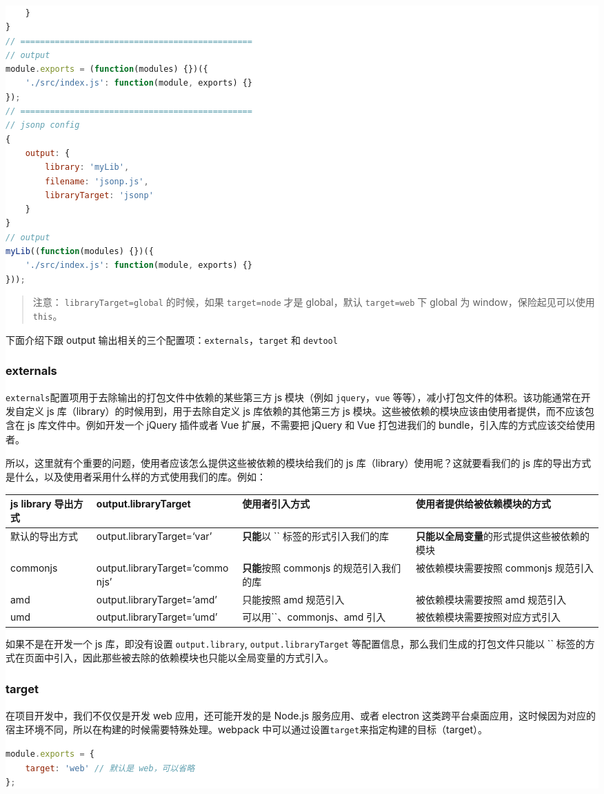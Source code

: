 ```js
    }
}
// ===============================================
// output
module.exports = (function(modules) {})({
    './src/index.js': function(module, exports) {}
});
// ===============================================
// jsonp config
{
    output: {
        library: 'myLib',
        filename: 'jsonp.js',
        libraryTarget: 'jsonp'
    }
}
// output
myLib((function(modules) {})({
    './src/index.js': function(module, exports) {}
}));
```

> 注意： `libraryTarget=global` 的时候，如果 `target=node` 才是 global，默认 `target=web` 下 global 为 window，保险起见可以使用 `this`。

下面介绍下跟 output 输出相关的三个配置项：`externals`，`target` 和 `devtool`

### externals

`externals`配置项用于去除输出的打包文件中依赖的某些第三方 js 模块（例如 `jquery`，`vue` 等等），减小打包文件的体积。该功能通常在开发自定义 js 库（library）的时候用到，用于去除自定义 js 库依赖的其他第三方 js 模块。这些被依赖的模块应该由使用者提供，而不应该包含在 js 库文件中。例如开发一个 jQuery 插件或者 Vue 扩展，不需要把 jQuery 和 Vue 打包进我们的 bundle，引入库的方式应该交给使用者。

所以，这里就有个重要的问题，使用者应该怎么提供这些被依赖的模块给我们的 js 库（library）使用呢？这就要看我们的 js 库的导出方式是什么，以及使用者采用什么样的方式使用我们的库。例如：

| js library 导出方式 | output.libraryTarget            | 使用者引入方式                           | 使用者提供给被依赖模块的方式                 |
| :------------------ | :------------------------------ | :--------------------------------------- | :------------------------------------------- |
| 默认的导出方式      | output.libraryTarget=‘var’      | **只能**以 `` 标签的形式引入我们的库     | **只能以全局变量**的形式提供这些被依赖的模块 |
| commonjs            | output.libraryTarget=‘commonjs’ | **只能**按照 commonjs 的规范引入我们的库 | 被依赖模块需要按照 commonjs 规范引入         |
| amd                 | output.libraryTarget=‘amd’      | 只能按照 amd 规范引入                    | 被依赖模块需要按照 amd 规范引入              |
| umd                 | output.libraryTarget=‘umd’      | 可以用``、commonjs、amd 引入             | 被依赖模块需要按照对应方式引入               |

如果不是在开发一个 js 库，即没有设置 `output.library`, `output.libraryTarget` 等配置信息，那么我们生成的打包文件只能以 `` 标签的方式在页面中引入，因此那些被去除的依赖模块也只能以全局变量的方式引入。

### target

在项目开发中，我们不仅仅是开发 web 应用，还可能开发的是 Node.js 服务应用、或者 electron 这类跨平台桌面应用，这时候因为对应的宿主环境不同，所以在构建的时候需要特殊处理。webpack 中可以通过设置`target`来指定构建的目标（target）。

```js
module.exports = {
    target: 'web' // 默认是 web，可以省略
};
```

